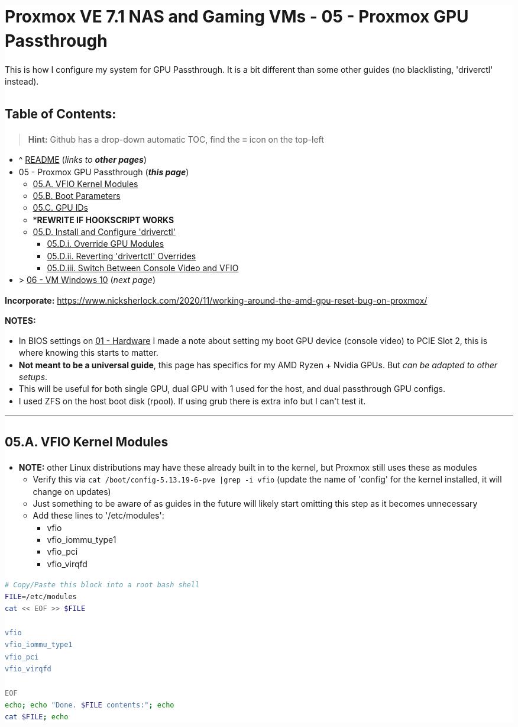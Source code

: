 # Proxmox VE 7.1 NAS and Gaming VMs - 05 - Proxmox GPU Passthrough

This is how I configure my system for GPU Passthrough. It is a bit different than some other guides (no blacklisting, 'driverctl' instead). 

## Table of Contents:
> **Hint:** Github has a drop-down automatic TOC, find the **≡** icon on the top-left

* ^ [README](README.md)  (*links to* ***other pages***)
* 05 - Proxmox GPU Passthrough (***this page***)
    + [05.A. VFIO Kernel Modules](#05a-vfio-kernel-modules)
    + [05.B. Boot Parameters](#05b-boot-parameters)
    + [05.C. GPU IDs](#05c-gpu-ids)
    + ***REWRITE IF HOOKSCRIPT WORKS**
    + [05.D. Install and Configure 'driverctl'](#05d-install-and-configure-driverctl)
        - [05.D.i. Override GPU Modules](#05di-override-gpu-modules)
        - [05.D.ii. Reverting 'drivertctl' Overrides](#05dii-reverting-driverctl-overrides)
        - [05.D.iii. Switch Between Console Video and VFIO](#05diii-switch-between-console-video-and-vfio)
* \> [06 - VM Windows 10](06.VMWindows10.md) (*next page*)

**Incorporate:** https://www.nicksherlock.com/2020/11/working-around-the-amd-gpu-reset-bug-on-proxmox/

**NOTES:**

* In BIOS settings on [01 - Hardware](01.Hardware.md) I made a note about setting my boot GPU device (console video) to PCIE Slot 2, this is where knowing this starts to matter.
* **Not meant to be a universal guide**, this page has specifics for my AMD Ryzen + Nvidia GPUs. But *can be adapted to other setups*.
* This will be useful for both single GPU, dual GPU with 1 used for the host, and dual passthrough GPU configs. 
* I used ZFS on the host boot disk (rpool). If using grub there is extra info but I can't test it. 

---

## 05.A. VFIO Kernel Modules

* **NOTE:** other Linux distributions may have these already built in to the kernel, but Proxmox still uses these as modules
    + Verify this via `cat /boot/config-5.13.19-6-pve |grep -i vfio` (update the name of 'config' for the kernel installed, it will change on updates)
    + Just something to be aware of as guides in the future will likely start omitting this step as it becomes unnecessary
    + Add these lines to '/etc/modules':
        - vfio
        - vfio_iommu_type1
        - vfio_pci
        - vfio_virqfd

```bash
# Copy/Paste this block into a root bash shell
FILE=/etc/modules
cat << EOF >> $FILE

vfio
vfio_iommu_type1
vfio_pci
vfio_virqfd

EOF
echo; echo "Done. $FILE contents:"; echo
cat $FILE; echo
``` 

